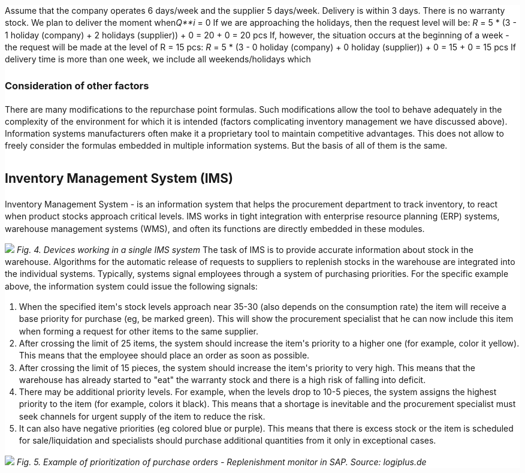 Assume that the company operates 6 days/week and the supplier 5 days/week.
Delivery is within 3 days. There is no warranty stock. We plan to deliver the moment when*Q**i* = 0
If we are approaching the holidays, then the request level will be:
*R* = 5 * (3 - 1 holiday (company) + 2 holidays (supplier)) + 0 = 20 + 0 = 20 pcs
If, however, the situation occurs at the beginning of a week - the request will be made at the level of R = 15 pcs:
*R* = 5 * (3 - 0 holiday (company) + 0 holiday (supplier)) + 0 = 15 + 0 = 15 pcs
If delivery time is more than one week, we include all weekends/holidays which

### Consideration of other factors
There are many modifications to the repurchase point formulas. Such modifications allow the tool to behave adequately in the complexity of the environment for which it is intended (factors complicating inventory management we have discussed above). Information systems manufacturers often make it a proprietary tool to maintain competitive advantages. This does not allow to freely consider the formulas embedded in multiple information systems. But the basis of all of them is the same.

## Inventory Management System (IMS)
Inventory Management System - is an information system that helps the procurement department to track inventory, to react when product stocks approach critical levels. IMS works in tight integration with enterprise resource planning (ERP) systems, warehouse management systems (WMS), and often its functions are directly embedded in these modules.

![](WARN_REPLACE_IMG_URL)
*Fig. 4. Devices working in a single IMS system*
The task of IMS is to provide accurate information about stock in the warehouse. Algorithms for the automatic release of requests to suppliers to replenish stocks in the warehouse are integrated into the individual systems. Typically, systems signal employees through a system of purchasing priorities. For the specific example above, the information system could issue the following signals:
1. When the specified item's stock levels approach near 35-30 (also depends on the consumption rate) the item will receive a base priority for purchase (eg, be marked green). This will show the procurement specialist that he can now include this item when forming a request for other items to the same supplier.
2. After crossing the limit of 25 items, the system should increase the item's priority to a higher one (for example, color it yellow). This means that the employee should place an order as soon as possible.
3. After crossing the limit of 15 pieces, the system should increase the item's priority to very high. This means that the warehouse has already started to "eat" the warranty stock and there is a high risk of falling into deficit.
4. There may be additional priority levels. For example, when the levels drop to 10-5 pieces, the system assigns the highest priority to the item (for example, colors it black). This means that a shortage is inevitable and the procurement specialist must seek channels for urgent supply of the item to reduce the risk.
5. It can also have negative priorities (eg colored blue or purple). This means that there is excess stock or the item is scheduled for sale/liquidation and specialists should purchase additional quantities from it only in exceptional cases.

![](WARN_REPLACE_IMG_URL)
*Fig. 5. Example of prioritization of purchase orders - Replenishment monitor in SAP. Source: logiplus.de*
